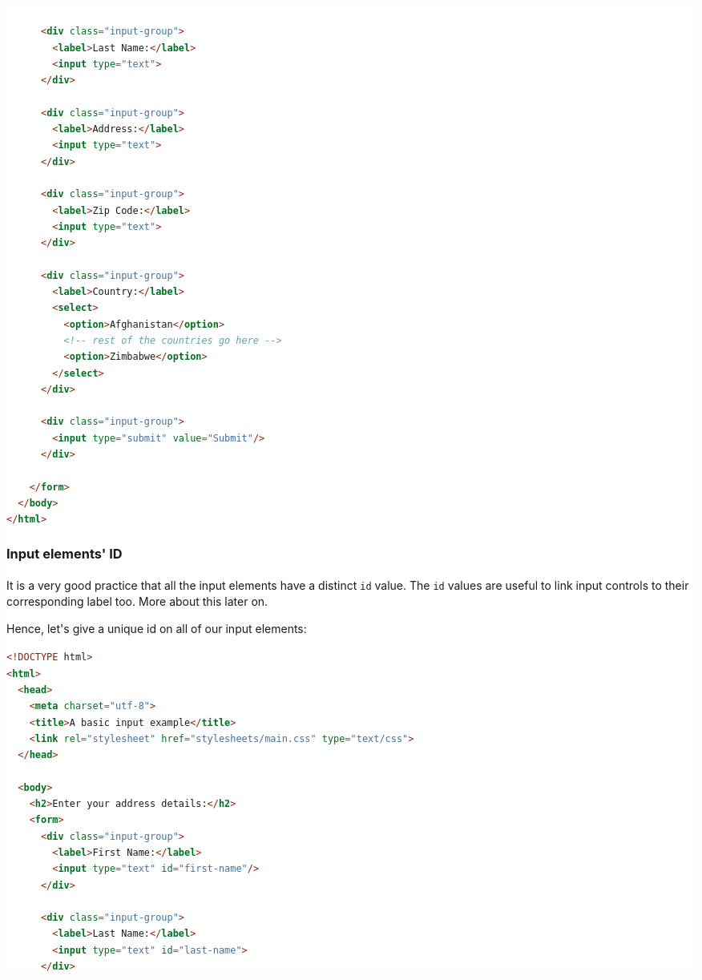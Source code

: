 ``` html

      <div class="input-group">
        <label>Last Name:</label>
        <input type="text">
      </div>

      <div class="input-group">
        <label>Address:</label>
        <input type="text">
      </div>

      <div class="input-group">
        <label>Zip Code:</label>
        <input type="text">
      </div>

      <div class="input-group">
        <label>Country:</label>
        <select>
          <option>Afghanistan</option>
          <!-- rest of the countries go here -->
          <option>Zimbabwe</option>
        </select>
      </div>

      <div class="input-group">
        <input type="submit" value="Submit"/>
      </div>

    </form>
  </body>
</html>
```

### Input elements' ID

It is a very good practice that all the input elements have a distinct `id` value. The `id` values are useful to link input controls to their corresponding label too. More about
this later on.

Hence, let's give a unique id on all of our input elements:

``` html
<!DOCTYPE html>
<html>
  <head>
    <meta charset="utf-8">
    <title>A basic input example</title>
    <link rel="stylesheet" href="stylesheets/main.css" type="text/css">
  </head>

  <body>
    <h2>Enter your address details:</h2>
    <form>
      <div class="input-group">
        <label>First Name:</label>
        <input type="text" id="first-name"/>
      </div>

      <div class="input-group">
        <label>Last Name:</label>
        <input type="text" id="last-name">
      </div>

```